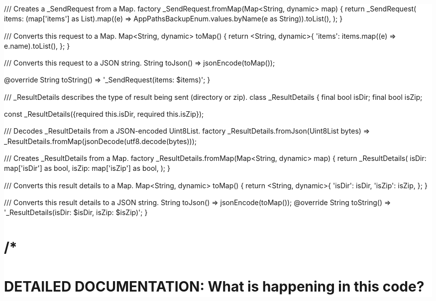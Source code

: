   /// Creates a _SendRequest from a Map.
  factory _SendRequest.fromMap(Map<String, dynamic> map) {
    return _SendRequest(
      items: (map['items'] as List).map((e) => AppPathsBackupEnum.values.byName(e as String)).toList(),
    );
  }

  /// Converts this request to a Map.
  Map<String, dynamic> toMap() {
    return <String, dynamic>{
      'items': items.map((e) => e.name).toList(),
    };
  }

  /// Converts this request to a JSON string.
  String toJson() => jsonEncode(toMap());

  @override
  String toString() => '_SendRequest(items: $items)';
}

/// _ResultDetails describes the type of result being sent (directory or zip).
class _ResultDetails {
  final bool isDir;
  final bool isZip;

  const _ResultDetails({required this.isDir, required this.isZip});

  /// Decodes _ResultDetails from a JSON-encoded Uint8List.
  factory _ResultDetails.fromJson(Uint8List bytes) => _ResultDetails.fromMap(jsonDecode(utf8.decode(bytes)));

  /// Creates _ResultDetails from a Map.
  factory _ResultDetails.fromMap(Map<String, dynamic> map) {
    return _ResultDetails(
      isDir: map['isDir'] as bool,
      isZip: map['isZip'] as bool,
    );
  }

  /// Converts this result details to a Map.
  Map<String, dynamic> toMap() {
    return <String, dynamic>{
      'isDir': isDir,
      'isZip': isZip,
    };
  }

  /// Converts this result details to a JSON string.
  String toJson() => jsonEncode(toMap());
  @override
  String toString() => '_ResultDetails(isDir: $isDir, isZip: $isZip)';
}

/*
================================================================================
DETAILED DOCUMENTATION: What is happening in this code?
================================================================================
